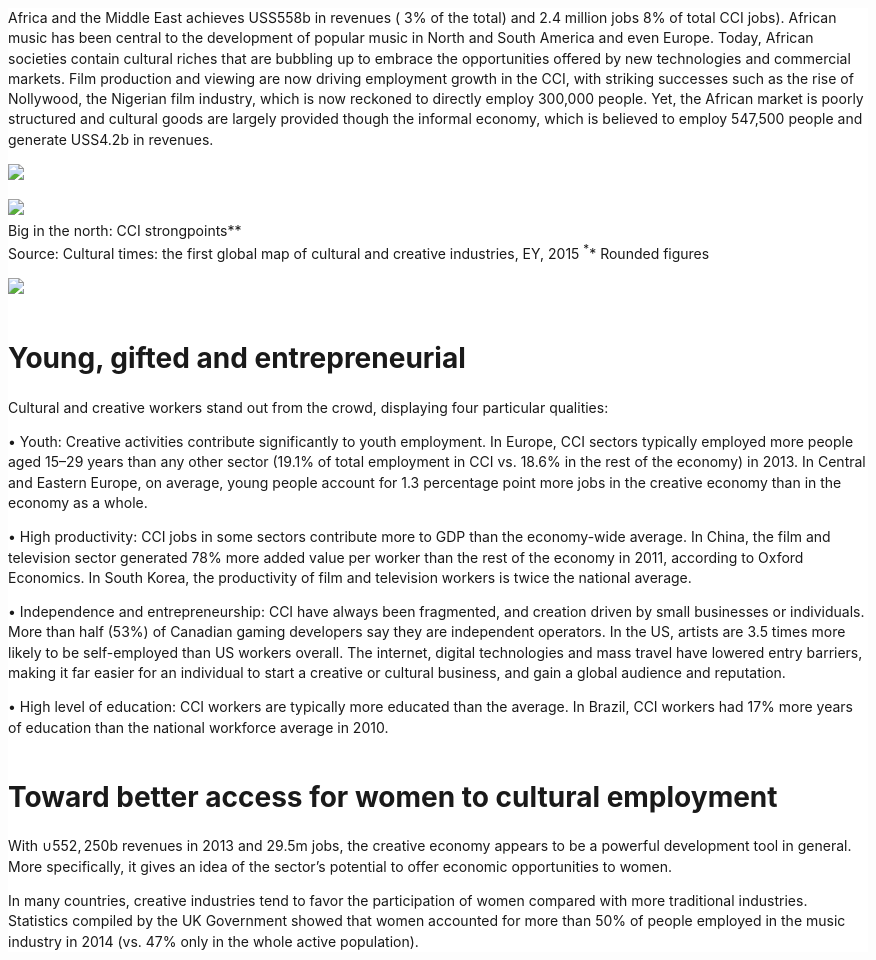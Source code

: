 Africa and the Middle East achieves $\mathsf{U S S558b}$ in revenues ( $3\%$ of the total) and 2.4 million jobs $8\%$ of total CCI jobs). African music has been central to the development of popular music in North and South America and even Europe. Today, African societies contain cultural riches that are bubbling up to embrace the opportunities offered by new technologies and commercial markets. Film production and viewing are now driving employment growth in the CCI, with striking successes such as the rise of Nollywood, the Nigerian film industry, which is now reckoned to directly employ 300,000 people. Yet, the African market is poorly structured and cultural goods are largely provided though the informal economy, which is believed to employ 547,500 people and generate $\mathsf{U S S4.2b}$ in revenues.  

![](images/25482a555040c66a9d9ae620147ee78c74aa3eadbcba66b746a1d60f6d13ee31.jpg)  

![](images/c5ef584c31838b9bbda08164d5e8ca9cf12192fec8f2bed30282574e8266e318.jpg)  
Big in the north: CCI strongpoints\*\*   
Source: Cultural times: the first global map of cultural and creative industries, EY, 2015 $^**$ Rounded figures  

![](images/25ed5a1380963e9d7ad8c8c8ae8141fbd5685a6f1a44666c6b549910e59e3c1c.jpg)  

# Young, gifted and entrepreneurial  

Cultural and creative workers stand out from the crowd, displaying four particular qualities:  

•	 Youth: Creative activities contribute significantly to youth employment. In Europe, CCI sectors typically employed more people aged 15–29 years than any other sector $(19.1\%$ of total employment in CCI vs. $18.6\%$ in the rest of the economy) in 2013. In Central and Eastern Europe, on average, young people account for 1.3 percentage point more jobs in the creative economy than in the economy as a whole.  

•	 High productivity: CCI jobs in some sectors contribute more to GDP than the economy-wide average. In China, the film and television sector generated $78\%$ more added value per worker than the rest of the economy in 2011, according to Oxford Economics. In South Korea, the productivity of film and television workers is twice the national average.  

•	 Independence and entrepreneurship: CCI have always been fragmented, and creation driven by small businesses or individuals. More than half $(53\%)$ of Canadian gaming developers say they are independent operators. In the US, artists are 3.5 times more likely to be self-employed than US workers overall. The internet, digital technologies and mass travel have lowered entry barriers, making it far easier for an individual to start a creative or cultural business, and gain a global audience and reputation.  

•	 High level of education: CCI workers are typically more educated than the average. In Brazil, CCI workers had $17\%$ more years of education than the national workforce average in 2010.  

# Toward better access for women to cultural employment  

With $\cup552,250\mathrm{b}$ revenues in 2013 and 29.5m jobs, the creative economy appears to be a powerful development tool in general. More specifically, it gives an idea of the sector’s potential to offer economic opportunities to women.  

In many countries, creative industries tend to favor the participation of women compared with more traditional industries. Statistics compiled by the UK Government showed that women accounted for more than $50\%$ of people employed in the music industry in 2014 (vs. $47\%$ only in the whole active population).  

